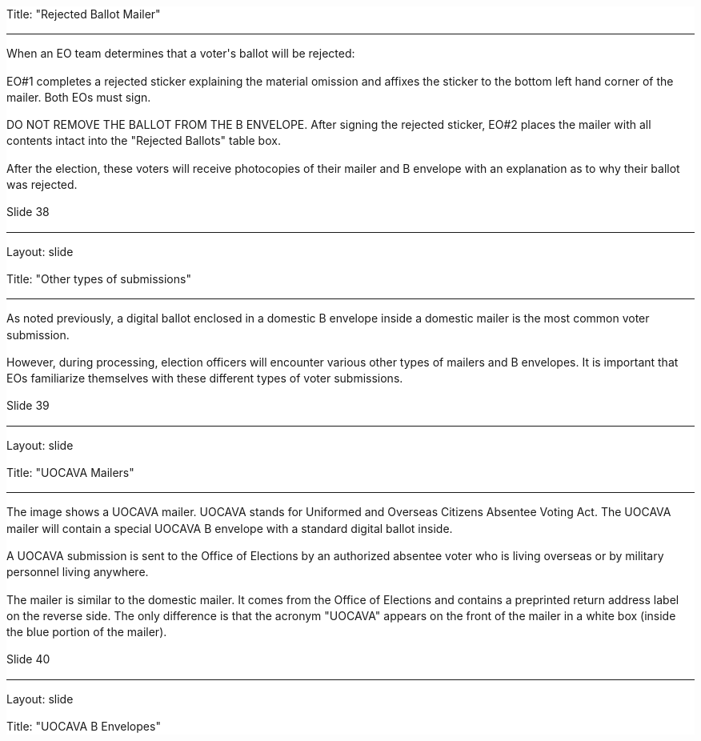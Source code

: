 Title: &quot;Rejected Ballot Mailer&quot;

- - -

When an EO team determines that a voter&#39;s ballot will be rejected:

EO#1 completes a rejected sticker explaining the material omission and affixes the sticker to the bottom left hand corner of the mailer. Both EOs must sign.

DO NOT REMOVE THE BALLOT FROM THE B ENVELOPE. After signing the rejected sticker, EO#2 places the mailer with all contents intact into the &quot;Rejected Ballots&quot; table box.

After the election, these voters will receive photocopies of their mailer and B envelope with an explanation as to why their ballot was rejected.

Slide 38

- - -

Layout: slide

Title: &quot;Other types of submissions&quot;

- - -

As noted previously, a digital ballot enclosed in a domestic B envelope inside a domestic mailer is the most common voter submission.

However, during processing, election officers will encounter various other types of mailers and B envelopes. It is important that EOs familiarize themselves with these different types of voter submissions.

Slide 39

- - -

Layout: slide

Title: &quot;UOCAVA Mailers&quot;

- - -

The image shows a UOCAVA mailer. UOCAVA stands for Uniformed and Overseas Citizens Absentee Voting Act. The UOCAVA mailer will contain a special UOCAVA B envelope with a standard digital ballot inside.

A UOCAVA submission is sent to the Office of Elections by an authorized absentee voter who is living overseas or by military personnel living anywhere.

The mailer is similar to the domestic mailer. It comes from the Office of Elections and contains a preprinted return address label on the reverse side. The only difference is that the acronym &quot;UOCAVA&quot; appears on the front of the mailer in a white box (inside the blue portion of the mailer).

Slide 40

- - -

Layout: slide

Title: &quot;UOCAVA B Envelopes&quot;
